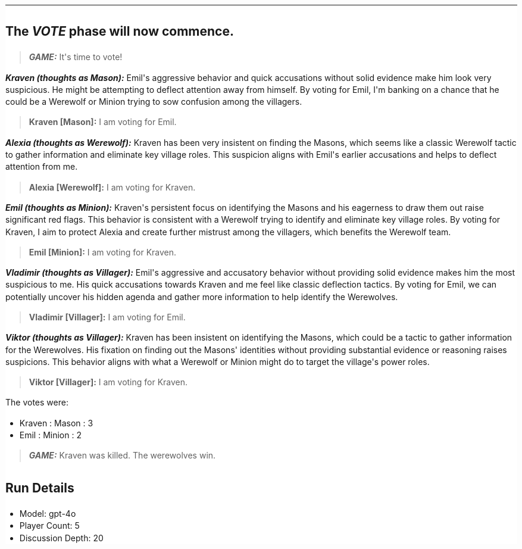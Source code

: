 
---

## The ***VOTE*** phase will now commence.


>***GAME:*** It's time to vote!


***Kraven (thoughts as Mason):*** Emil's aggressive behavior and quick accusations without solid evidence make him look very suspicious. He might be attempting to deflect attention away from himself. By voting for Emil, I'm banking on a chance that he could be a Werewolf or Minion trying to sow confusion among the villagers.
> **Kraven [Mason]:** I am voting for Emil.


***Alexia (thoughts as Werewolf):*** Kraven has been very insistent on finding the Masons, which seems like a classic Werewolf tactic to gather information and eliminate key village roles. This suspicion aligns with Emil's earlier accusations and helps to deflect attention from me.
> **Alexia [Werewolf]:** I am voting for Kraven.


***Emil (thoughts as Minion):*** Kraven's persistent focus on identifying the Masons and his eagerness to draw them out raise significant red flags. This behavior is consistent with a Werewolf trying to identify and eliminate key village roles. By voting for Kraven, I aim to protect Alexia and create further mistrust among the villagers, which benefits the Werewolf team.
> **Emil [Minion]:** I am voting for Kraven.


***Vladimir (thoughts as Villager):*** Emil's aggressive and accusatory behavior without providing solid evidence makes him the most suspicious to me. His quick accusations towards Kraven and me feel like classic deflection tactics. By voting for Emil, we can potentially uncover his hidden agenda and gather more information to help identify the Werewolves.
> **Vladimir [Villager]:** I am voting for Emil.


***Viktor (thoughts as Villager):*** Kraven has been insistent on identifying the Masons, which could be a tactic to gather information for the Werewolves. His fixation on finding out the Masons' identities without providing substantial evidence or reasoning raises suspicions. This behavior aligns with what a Werewolf or Minion might do to target the village's power roles.
> **Viktor [Villager]:** I am voting for Kraven.


The votes were:
* Kraven : Mason : 3
* Emil : Minion : 2



>***GAME:*** Kraven was killed. The werewolves win.


## Run Details

* Model: gpt-4o
* Player Count: 5
* Discussion Depth: 20

